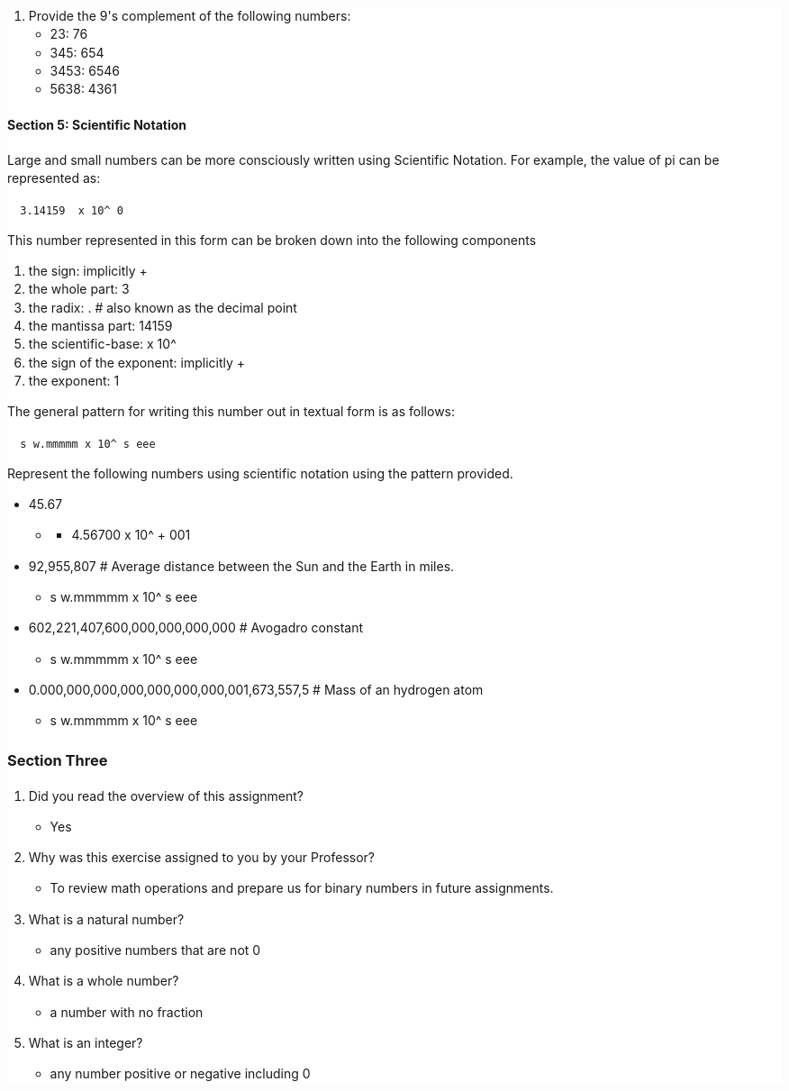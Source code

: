   1. Provide the 9's complement of the following numbers:
     * 23: 76                <!-- response -->
     * 345: 654               <!-- response -->
     * 3453: 6546              <!-- response -->
     * 5638: 4361              <!-- response -->
  


#### Section 5: Scientific Notation
Large and small numbers can be more consciously written using Scientific Notation. For example, the value of pi can be represented as:
```
  3.14159  x 10^ 0
```
This number represented in this form can be broken down into the following components
  1. the sign: implicitly +
  1. the whole part: 3
  1. the radix: .   # also known as the decimal point
  1. the mantissa part: 14159
  1. the scientific-base: x 10^
  1. the sign of the exponent:  implicitly +
  1. the exponent: 1

The general pattern for writing this number out in textual form is as follows:
```
  s w.mmmmm x 10^ s eee
```
Represent the following numbers using scientific notation using the pattern provided.

   * 45.67
     * + 4.56700 x 10^ + 001  <!-- response -->

   * 92,955,807  # Average distance between the Sun and the Earth in miles.

     * s w.mmmmm x 10^ s eee  <!-- response -->

   * 602,221,407,600,000,000,000,000    # Avogadro constant

     * s w.mmmmm x 10^ s eee  <!-- response -->
   
   * 0.000,000,000,000,000,000,000,001,673,557,5 # Mass of an hydrogen atom 
     * s w.mmmmm x 10^ s eee  <!-- response -->


### Section Three
1. Did you read the overview of this assignment? 
   * Yes                   

1. Why was this exercise assigned to you by your Professor?
   * To review math operations and prepare us for binary numbers in future assignments.                   

1. What is a natural number?
   * any positive numbers that are not 0                  

1. What is a whole number? 
   * a number with no fraction                  

1. What is an integer?
   * any number positive or negative including 0                  
